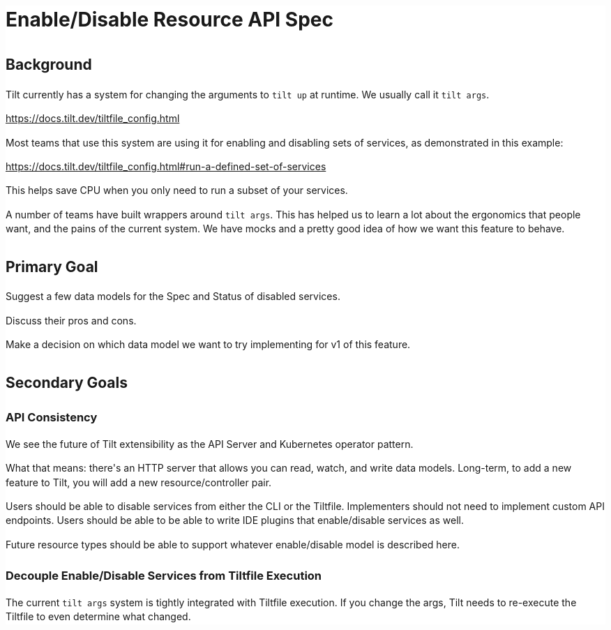 # Enable/Disable Resource API Spec

## Background

Tilt currently has a system for changing the arguments to `tilt up` at
runtime. We usually call it `tilt args`.

https://docs.tilt.dev/tiltfile_config.html

Most teams that use this system are using it for enabling and disabling sets of
services, as demonstrated in this example:

https://docs.tilt.dev/tiltfile_config.html#run-a-defined-set-of-services

This helps save CPU when you only need to run a subset of your services.

A number of teams have built wrappers around `tilt args`. This has helped us to
learn a lot about the ergonomics that people want, and the pains of the current
system. We have mocks and a pretty good idea of how we want this feature to behave.

## Primary Goal

Suggest a few data models for the Spec and Status of disabled services.

Discuss their pros and cons.

Make a decision on which data model we want to try implementing for v1 of this feature.

## Secondary Goals

### API Consistency

We see the future of Tilt extensibility as the API Server and Kubernetes
operator pattern.

What that means: there's an HTTP server that allows you can read, watch, and
write data models. Long-term, to add a new feature to Tilt, you will add a new
resource/controller pair.

Users should be able to disable services from either the CLI or the
Tiltfile. Implementers should not need to implement custom API endpoints.  Users
should be able to be able to write IDE plugins that enable/disable services as
well.

Future resource types should be able to support whatever enable/disable model is
described here.

### Decouple Enable/Disable Services from Tiltfile Execution

The current `tilt args` system is tightly integrated with Tiltfile execution. If
you change the args, Tilt needs to re-execute the Tiltfile to even determine
what changed.
